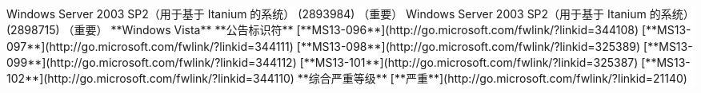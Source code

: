 </td>
<td style="border:1px solid black;">
Windows Server 2003 SP2（用于基于 Itanium 的系统）  
(2893984)  
（重要）

</td>
<td style="border:1px solid black;">
Windows Server 2003 SP2（用于基于 Itanium 的系统）  
(2898715)  
（重要）

</td>
</tr>
<tr>
<td style="border:1px solid black;" colspan="7">
**Windows Vista**

</td>
</tr>
<tr>
<td style="border:1px solid black;">
**公告标识符**

</td>
<td style="border:1px solid black;">
[**MS13-096**](http://go.microsoft.com/fwlink/?linkid=344108)

</td>
<td style="border:1px solid black;">
[**MS13-097**](http://go.microsoft.com/fwlink/?linkid=344111)

</td>
<td style="border:1px solid black;">
[**MS13-098**](http://go.microsoft.com/fwlink/?linkid=325389)

</td>
<td style="border:1px solid black;">
[**MS13-099**](http://go.microsoft.com/fwlink/?linkid=344112)

</td>
<td style="border:1px solid black;">
[**MS13-101**](http://go.microsoft.com/fwlink/?linkid=325387)

</td>
<td style="border:1px solid black;">
[**MS13-102**](http://go.microsoft.com/fwlink/?linkid=344110)

</td>
</tr>
<tr>
<td style="border:1px solid black;">
**综合严重等级**

</td>
<td style="border:1px solid black;">
[**严重**](http://go.microsoft.com/fwlink/?linkid=21140)
